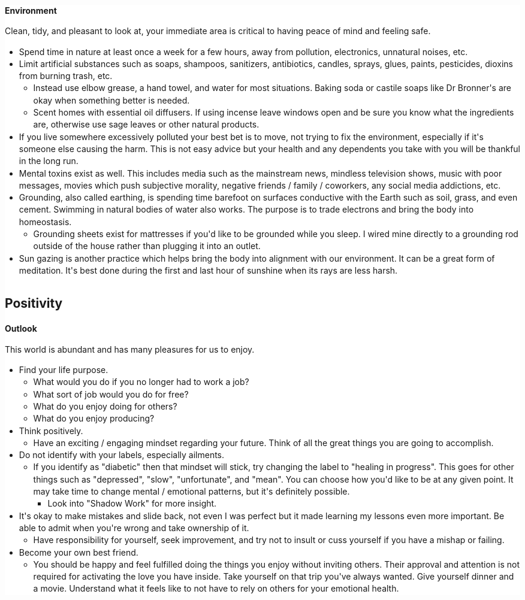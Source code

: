 __Environment__

Clean, tidy, and pleasant to look at, your immediate area is critical to having peace of mind and feeling safe.

- Spend time in nature at least once a week for a few hours, away from pollution, electronics, unnatural noises, etc.
- Limit artificial substances such as soaps, shampoos, sanitizers, antibiotics, candles, sprays, glues, paints, pesticides, dioxins from burning trash, etc.
    - Instead use elbow grease, a hand towel, and water for most situations. Baking soda or castile soaps like Dr Bronner's are okay when something better is needed.
    - Scent homes with essential oil diffusers. If using incense leave windows open and be sure you know what the ingredients are, otherwise use sage leaves or other natural products.
- If you live somewhere excessively polluted your best bet is to move, not trying to fix the environment, especially if it's someone else causing the harm. This is not easy advice but your health and any dependents you take with you will be thankful in the long run.
- Mental toxins exist as well. This includes media such as the mainstream news, mindless television shows, music with poor messages, movies which push subjective morality, negative friends / family / coworkers, any social media addictions, etc.
- Grounding, also called earthing, is spending time barefoot on surfaces conductive with the Earth such as soil, grass, and even cement. Swimming in natural bodies of water also works. The purpose is to trade electrons and bring the body into homeostasis.
    - Grounding sheets exist for mattresses if you'd like to be grounded while you sleep. I wired mine directly to a grounding rod outside of the house rather than plugging it into an outlet.
- Sun gazing is another practice which helps bring the body into alignment with our environment. It can be a great form of meditation. It's best done during the first and last hour of sunshine when its rays are less harsh.

## Positivity

__Outlook__

This world is abundant and has many pleasures for us to enjoy.

- Find your life purpose.
    - What would you do if you no longer had to work a job?
    - What sort of job would you do for free?
    - What do you enjoy doing for others?
    - What do you enjoy producing?
- Think positively.
    - Have an exciting / engaging mindset regarding your future. Think of all the great things you are going to accomplish.
- Do not identify with your labels, especially ailments.
    - If you identify as "diabetic" then that mindset will stick, try changing the label to "healing in progress". This goes for other things such as "depressed", "slow", "unfortunate", and "mean". You can choose how you'd like to be at any given point. It may take time to change mental / emotional patterns, but it's definitely possible.
        - Look into "Shadow Work" for more insight.
- It's okay to make mistakes and slide back, not even I was perfect but it made learning my lessons even more important. Be able to admit when you're wrong and take ownership of it.
    - Have responsibility for yourself, seek improvement, and try not to insult or cuss yourself if you have a mishap or failing.
- Become your own best friend.
    - You should be happy and feel fulfilled doing the things you enjoy without inviting others. Their approval and attention is not required for activating the love you have inside. Take yourself on that trip you've always wanted. Give yourself dinner and a movie. Understand what it feels like to not have to rely on others for your emotional health.
